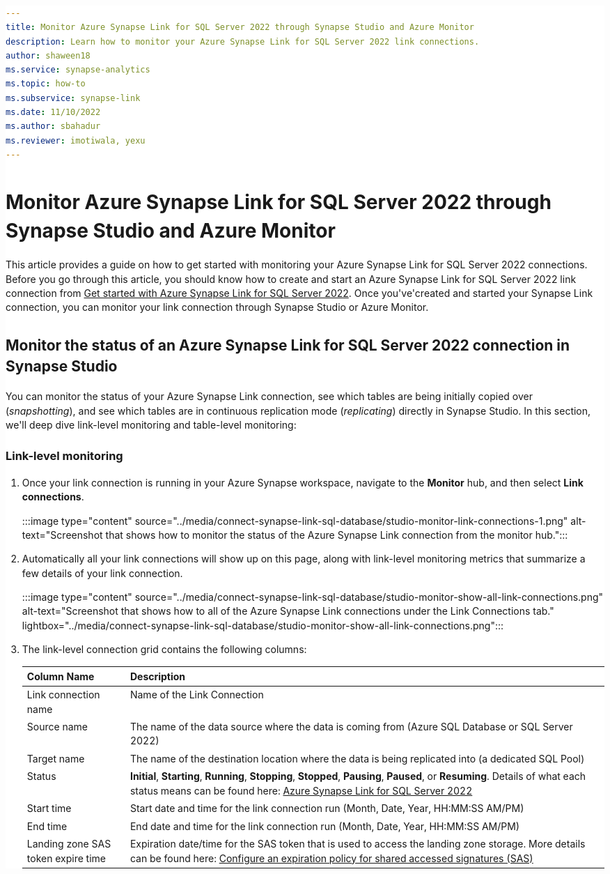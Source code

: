 ```yaml
---
title: Monitor Azure Synapse Link for SQL Server 2022 through Synapse Studio and Azure Monitor
description: Learn how to monitor your Azure Synapse Link for SQL Server 2022 link connections.
author: shaween18
ms.service: synapse-analytics
ms.topic: how-to
ms.subservice: synapse-link
ms.date: 11/10/2022
ms.author: sbahadur
ms.reviewer: imotiwala, yexu
---
```


# Monitor Azure Synapse Link for SQL Server 2022 through Synapse Studio and Azure Monitor

This article provides a guide on how to get started with monitoring your Azure Synapse Link for SQL Server 2022 connections. Before you go through this article, you should know how to create and start an Azure Synapse Link for SQL Server 2022 link connection from [Get started with Azure Synapse Link for SQL Server 2022](connect-synapse-link-sql-server-2022.md). Once you've'created and started your Synapse Link connection, you can monitor your link connection through Synapse Studio or Azure Monitor. 

## Monitor the status of an Azure Synapse Link for SQL Server 2022 connection in Synapse Studio

You can monitor the status of your Azure Synapse Link connection, see which tables are being initially copied over (*snapshotting*), and see which tables are in continuous replication mode (*replicating*) directly in Synapse Studio. In this section, we'll deep dive link-level monitoring and table-level monitoring:

### Link-level monitoring 

1. Once your link connection is running in your Azure Synapse workspace, navigate to the **Monitor** hub, and then select **Link connections**. 

    :::image type="content" source="../media/connect-synapse-link-sql-database/studio-monitor-link-connections-1.png" alt-text="Screenshot that shows how to monitor the status of the Azure Synapse Link connection from the monitor hub.":::

1. Automatically all your link connections will show up on this page, along with link-level monitoring metrics that summarize a few details of your link connection.

   :::image type="content" source="../media/connect-synapse-link-sql-database/studio-monitor-show-all-link-connections.png" alt-text="Screenshot that shows how to all of the Azure Synapse Link connections under the Link Connections tab." lightbox="../media/connect-synapse-link-sql-database/studio-monitor-show-all-link-connections.png":::

1. The link-level connection grid contains the following columns: 

    | **Column Name**  | **Description**  |
    |---------|---------|
    | Link connection name | Name of the Link Connection |
    | Source name | The name of the data source where the data is coming from (Azure SQL Database or SQL Server 2022) |
    | Target name | The name of the destination location where the data is being replicated into (a dedicated SQL Pool) |
    | Status | **Initial**, **Starting**, **Running**, **Stopping**, **Stopped**, **Pausing**, **Paused**, or **Resuming**. Details of what each status means can be found here: [Azure Synapse Link for SQL Server 2022](sql-server-2022-synapse-link.md) |
    | Start time | Start date and time for the link connection run (Month, Date, Year, HH:MM:SS AM/PM) |
    | End time  | End date and time for the link connection run (Month, Date, Year, HH:MM:SS AM/PM) |
    | Landing zone SAS token expire time | Expiration date/time for the SAS token that is used to access the landing zone storage. More details can be found here: [Configure an expiration policy for shared accessed signatures (SAS)](../../storage/common/sas-expiration-policy.md?context=%2fazure%2fsynapse-analytics%2fcontext%2fcontext) |